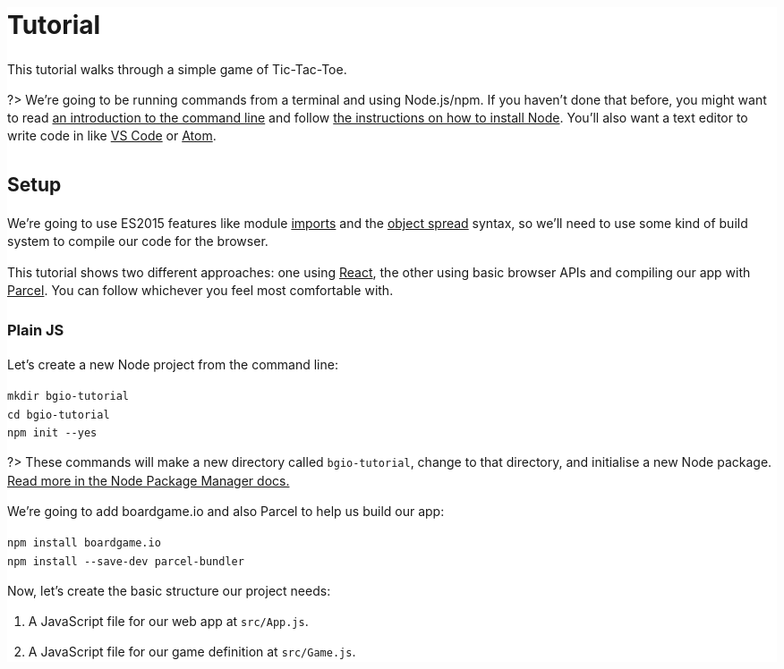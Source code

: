# Tutorial

This tutorial walks through a simple game of Tic-Tac-Toe.

?> We’re going to be running commands from a terminal and using Node.js/npm.
   If you haven’t done that before, you might want to read [an introduction to the command line][cmd]
   and follow [the instructions on how to install Node][node]. You’ll also want
   a text editor to write code in like [VS Code][vsc] or [Atom][atom].

[node]: https://nodejs.dev/learn/how-to-install-nodejs
[cmd]: https://tutorial.djangogirls.org/en/intro_to_command_line/
[vsc]: https://code.visualstudio.com/
[atom]: https://atom.io/



## Setup

We’re going to use ES2015 features like module [imports](https://developer.mozilla.org/en-US/docs/Web/JavaScript/Reference/Statements/import)
and the [object spread](https://developer.mozilla.org/en-US/docs/Web/JavaScript/Reference/Operators/Spread_operator)
syntax, so we’ll need to use some kind of build system to compile
our code for the browser.

This tutorial shows two different approaches: one using [React](https://reactjs.org/),
the other using basic browser APIs and compiling our app with
[Parcel](https://parceljs.org/).
You can follow whichever you feel most comfortable with.



### **Plain JS**

Let’s create a new Node project from the command line:

```
mkdir bgio-tutorial
cd bgio-tutorial
npm init --yes
```

?> These commands will make a new directory called `bgio-tutorial`,
   change to that directory, and initialise a new Node package.
   [Read more in the Node Package Manager docs.][pkgjson]

[pkgjson]: https://docs.npmjs.com/creating-a-package-json-file#creating-a-default-packagejson-file

We’re going to add boardgame.io and also Parcel to help us build our app:

```
npm install boardgame.io
npm install --save-dev parcel-bundler
```


Now, let’s create the basic structure our project needs:


1. A JavaScript file for our web app at `src/App.js`.


2. A JavaScript file for our game definition at `src/Game.js`.
